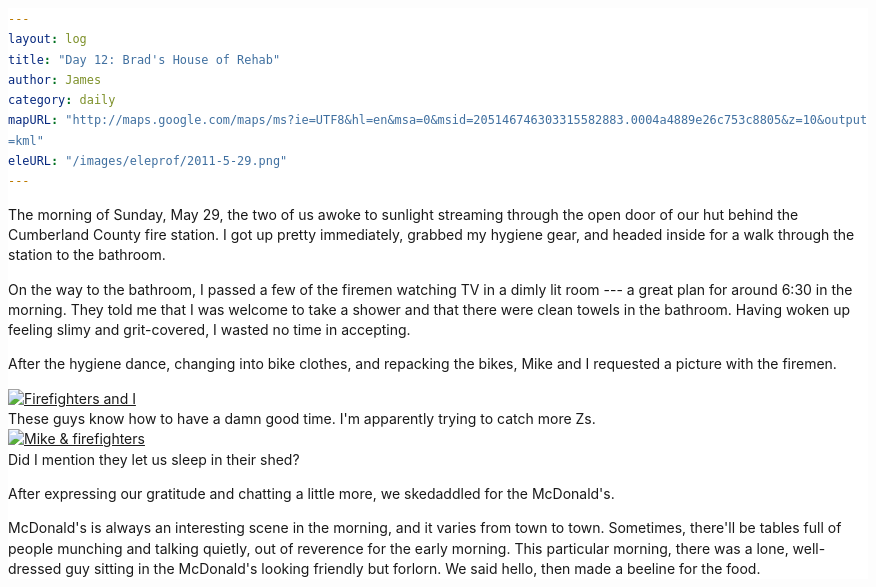 ```yaml
---
layout: log
title: "Day 12: Brad's House of Rehab"
author: James
category: daily
mapURL: "http://maps.google.com/maps/ms?ie=UTF8&hl=en&msa=0&msid=205146746303315582883.0004a4889e26c753c8805&z=10&output=kml"
eleURL: "/images/eleprof/2011-5-29.png"
---
```



The morning of Sunday, May 29, the two of us awoke to sunlight streaming through
the open door of our hut behind the Cumberland County fire station. I got up
pretty immediately, grabbed my hygiene gear, and headed inside for a walk
through the station to the bathroom. 

On the way to the bathroom, I passed a few of the firemen watching TV in a dimly
lit room --- a great plan for around 6:30 in the morning. They told me that I
was welcome to take a shower and that there were clean towels in the bathroom.
Having woken up feeling slimy and grit-covered, I wasted no time in accepting.

After the hygiene dance, changing into bike clothes, and repacking the bikes,
Mike and I requested a picture with the firemen.
                                                 
<div class="imageWithCaption">
<a href="http://www.flickr.com/photos/62630874@N02/5779102394/"
title="Firefighters and I by james.ob, on Flickr"><img class="framed
blockCenter" src="http://farm3.static.flickr.com/2403/5779102394_aa75f53229.jpg" width="500" height="375" alt="Firefighters and I"></a>
	<div class="imageCaption">
	These guys know how to have a damn good time. I'm apparently trying to catch
	more Zs.
	</div>
</div>
                                                  
<div class="imageWithCaption">
<a href="http://www.flickr.com/photos/62630874@N02/5778560411/" title="Mike
&amp; firefighters by james.ob, on Flickr"><img class="framed blockCenter" src="http://farm4.static.flickr.com/3027/5778560411_b70f2e300f.jpg" width="500" height="375" alt="Mike &amp; firefighters"></a>
	<div class="imageCaption">
	Did I mention they let us sleep in their shed?
	</div>
</div>
          

After expressing our gratitude and chatting a little more, we skedaddled for the
McDonald's.

McDonald's is always an interesting scene in the morning, and it varies
from town to town. Sometimes, there'll be tables full of people munching and
talking quietly, out of reverence for the early morning. This particular
morning, there was a lone, well-dressed guy sitting in the McDonald's looking
friendly but forlorn. We said hello, then made a beeline for the food.
